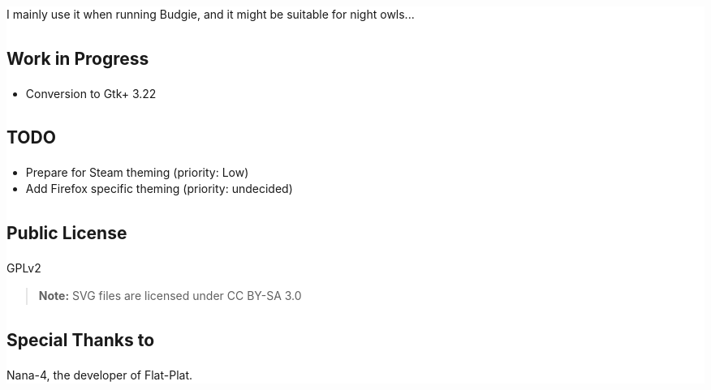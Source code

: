 I mainly use it when running Budgie, and it might be suitable for night owls...



Work in Progress
----------------
* Conversion to Gtk+ 3.22

TODO
----
* Prepare for Steam theming (priority: Low)
* Add Firefox specific theming (priority: undecided)

Public License
--------------
 GPLv2

 > **Note:**
 > SVG files are licensed under CC BY-SA 3.0

Special Thanks to
--------------
 Nana-4, the developer of Flat-Plat.
